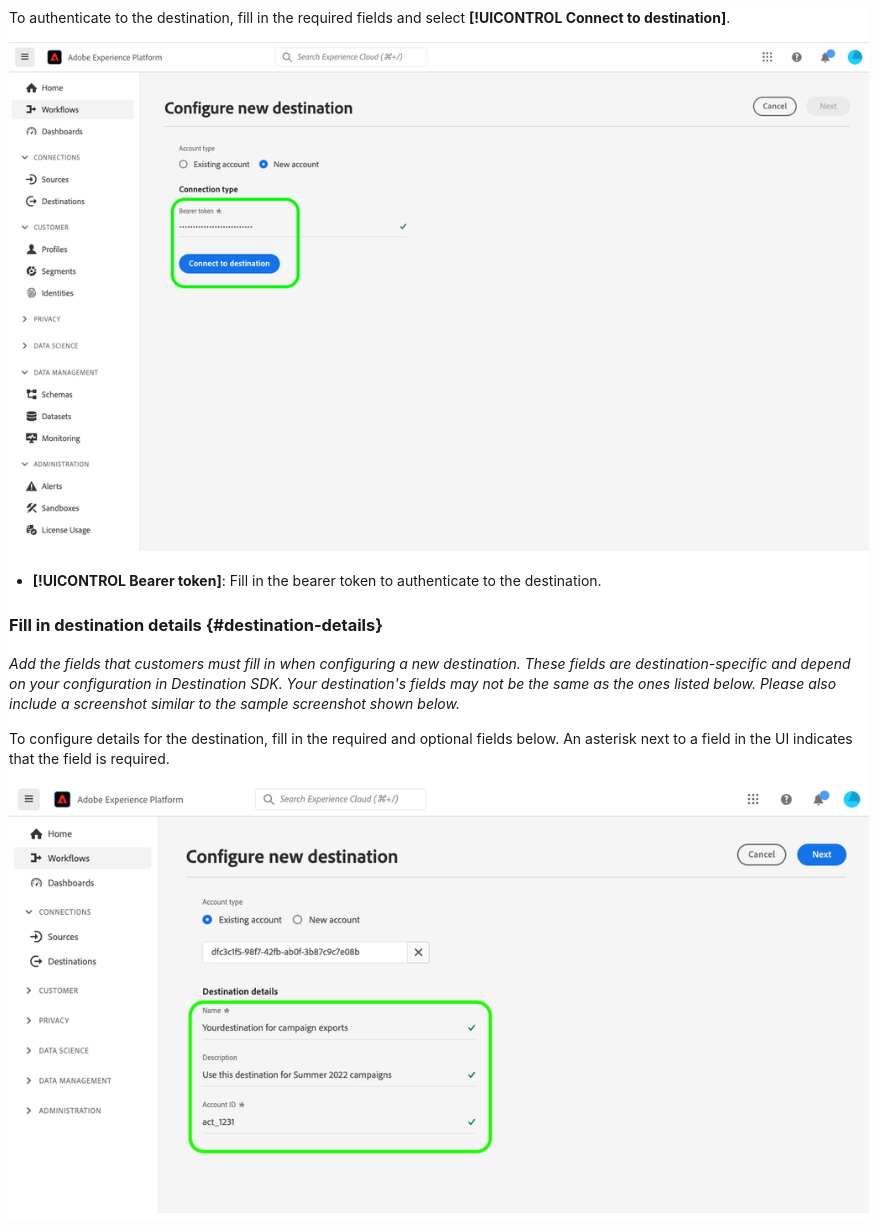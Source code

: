 To authenticate to the destination, fill in the required fields and select **[!UICONTROL Connect to destination]**.

![Sample screenshot showing how to authenticate to the destination](../assets/docs-framework/authenticate-destination.png)

* **[!UICONTROL Bearer token]**: Fill in the bearer token to authenticate to the destination.

### Fill in destination details {#destination-details}

*Add the fields that customers must fill in when configuring a new destination. These fields are destination-specific and depend on your configuration in Destination SDK. Your destination's fields may not be the same as the ones listed below. Please also include a screenshot similar to the sample screenshot shown below.*

To configure details for the destination, fill in the required and optional fields below. An asterisk next to a field in the UI indicates that the field is required.

![Sample screenshot showing how to fill in details for your destination](../assets/docs-framework/configure-destination-details.png)